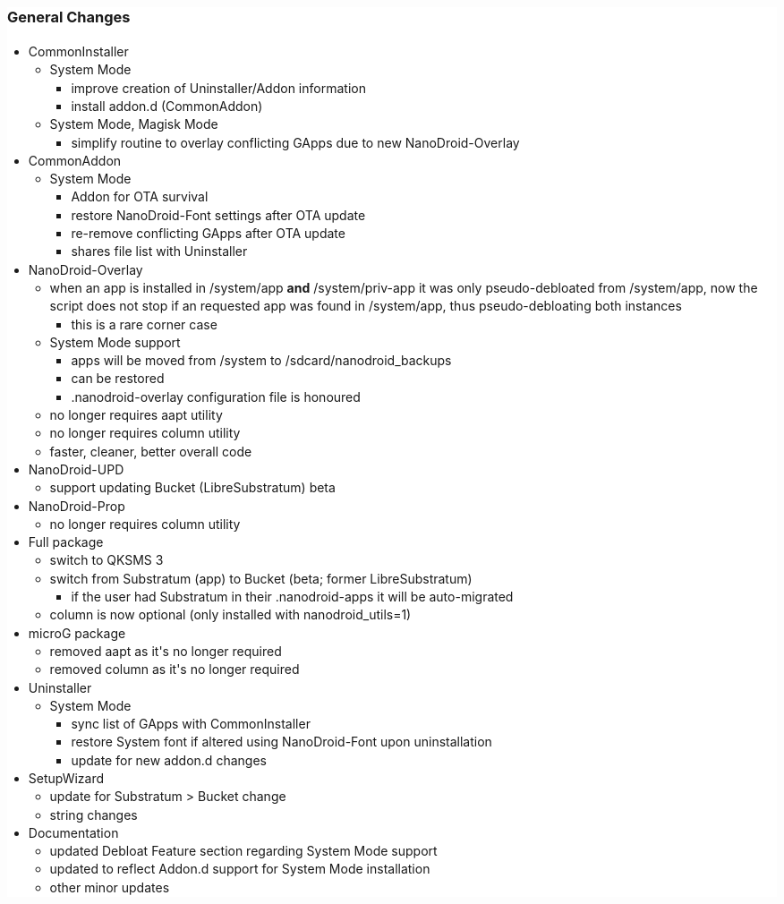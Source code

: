 ### General Changes

* CommonInstaller
  * System Mode
     * improve creation of Uninstaller/Addon information
     * install addon.d (CommonAddon)
  * System Mode, Magisk Mode
     * simplify routine to overlay conflicting GApps due to new NanoDroid-Overlay
* CommonAddon
  * System Mode
     * Addon for OTA survival
     * restore NanoDroid-Font settings after OTA update
     * re-remove conflicting GApps after OTA update
     * shares file list with Uninstaller
* NanoDroid-Overlay
  * when an app is installed in /system/app **and** /system/priv-app it was only pseudo-debloated from /system/app, now the script does not stop if an requested app was found in /system/app, thus pseudo-debloating both instances
     * this is a rare corner case
  * System Mode support
     * apps will be moved from /system to /sdcard/nanodroid_backups
     * can be restored
     * .nanodroid-overlay configuration file is honoured
  * no longer requires aapt utility
  * no longer requires column utility
  * faster, cleaner, better overall code
* NanoDroid-UPD
  * support updating Bucket (LibreSubstratum) beta
* NanoDroid-Prop
  * no longer requires column utility
* Full package
  * switch to QKSMS 3
  * switch from Substratum (app) to Bucket (beta; former LibreSubstratum)
     * if the user had Substratum in their .nanodroid-apps it will be auto-migrated
  * column is now optional (only installed with nanodroid_utils=1)
* microG package
  * removed aapt as it's no longer required
  * removed column as it's no longer required
* Uninstaller
  * System Mode
     * sync list of GApps with CommonInstaller
     * restore System font if altered using NanoDroid-Font upon uninstallation
     * update for new addon.d changes
* SetupWizard
  * update for Substratum > Bucket change
  * string changes
* Documentation
  * updated Debloat Feature section regarding System Mode support
  * updated to reflect Addon.d support for System Mode installation
  * other minor updates
